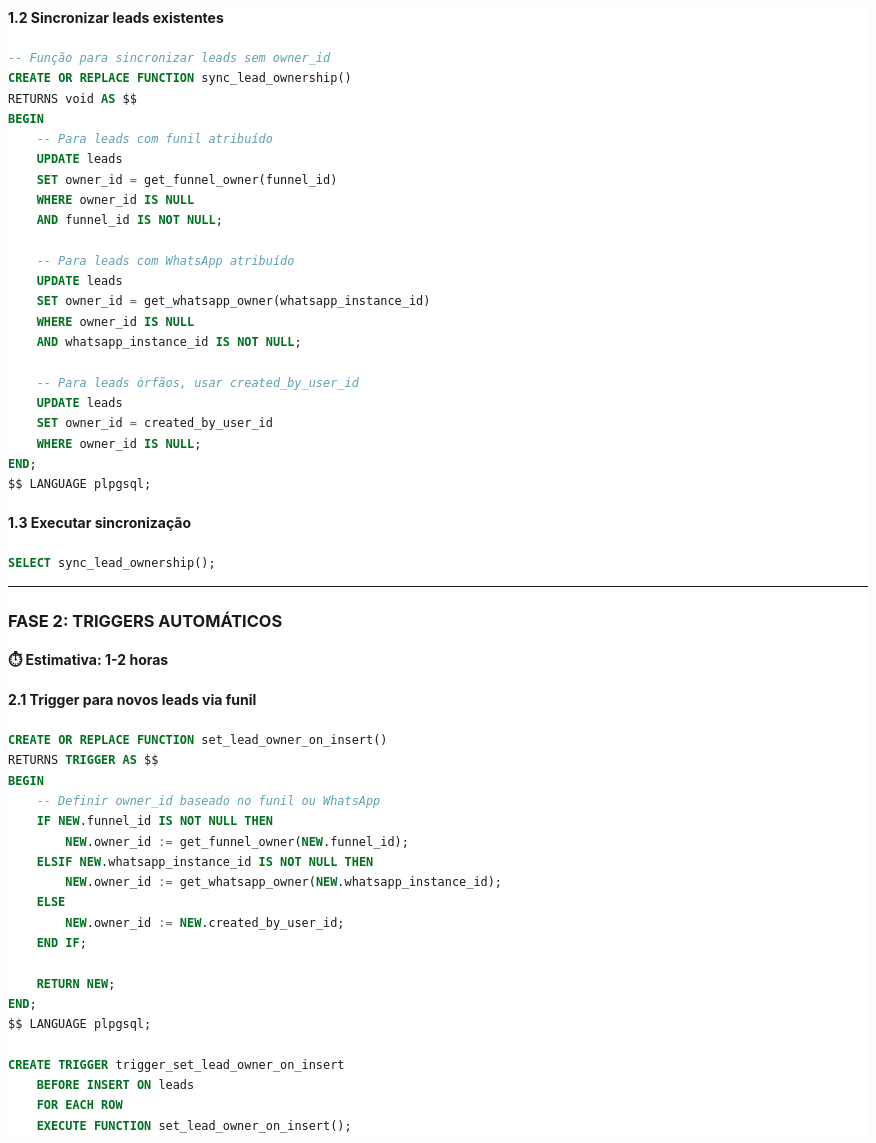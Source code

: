 #### 1.2 Sincronizar leads existentes
```sql
-- Função para sincronizar leads sem owner_id
CREATE OR REPLACE FUNCTION sync_lead_ownership()
RETURNS void AS $$
BEGIN
    -- Para leads com funil atribuído
    UPDATE leads 
    SET owner_id = get_funnel_owner(funnel_id)
    WHERE owner_id IS NULL 
    AND funnel_id IS NOT NULL;
    
    -- Para leads com WhatsApp atribuído
    UPDATE leads 
    SET owner_id = get_whatsapp_owner(whatsapp_instance_id)
    WHERE owner_id IS NULL 
    AND whatsapp_instance_id IS NOT NULL;
    
    -- Para leads órfãos, usar created_by_user_id
    UPDATE leads 
    SET owner_id = created_by_user_id
    WHERE owner_id IS NULL;
END;
$$ LANGUAGE plpgsql;
```

#### 1.3 Executar sincronização
```sql
SELECT sync_lead_ownership();
```

---

### **FASE 2: TRIGGERS AUTOMÁTICOS**
**⏱️ Estimativa: 1-2 horas**

#### 2.1 Trigger para novos leads via funil
```sql
CREATE OR REPLACE FUNCTION set_lead_owner_on_insert()
RETURNS TRIGGER AS $$
BEGIN
    -- Definir owner_id baseado no funil ou WhatsApp
    IF NEW.funnel_id IS NOT NULL THEN
        NEW.owner_id := get_funnel_owner(NEW.funnel_id);
    ELSIF NEW.whatsapp_instance_id IS NOT NULL THEN
        NEW.owner_id := get_whatsapp_owner(NEW.whatsapp_instance_id);
    ELSE
        NEW.owner_id := NEW.created_by_user_id;
    END IF;
    
    RETURN NEW;
END;
$$ LANGUAGE plpgsql;

CREATE TRIGGER trigger_set_lead_owner_on_insert
    BEFORE INSERT ON leads
    FOR EACH ROW
    EXECUTE FUNCTION set_lead_owner_on_insert();
```
